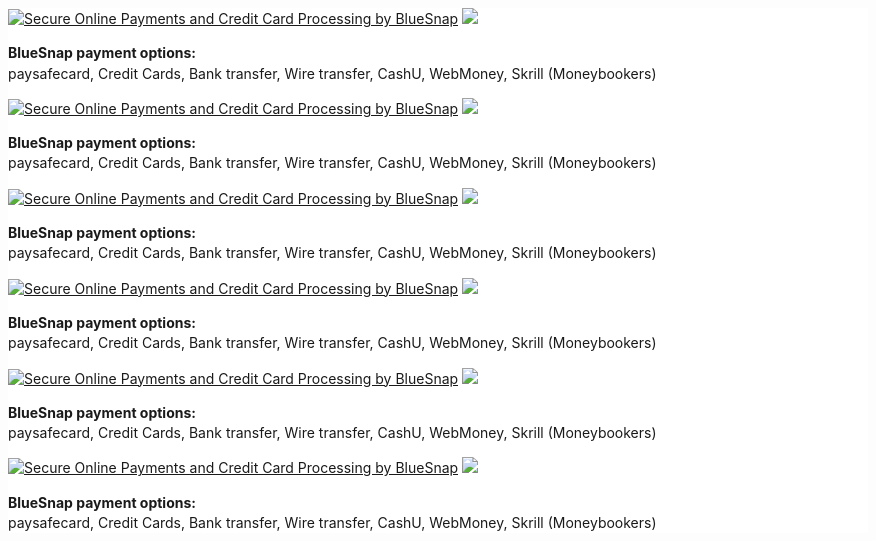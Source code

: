 [](https://checkout.bluesnap.com/buynow/checkout?sku3190344=1&storeid=11587 "Buy with Google Pay") 

[![Secure Online Payments and Credit Card Processing by BlueSnap](https://mirillis.com/res/old/media/images/store/button_buy_now.png)](https://checkout.bluesnap.com/buynow/checkout?sku3191580=1&storeid=11587 "Secure Online Payments by BlueSnap") ![](https://mirillis.com/res/old/media/images/store/pay_bluesnap.png) 

**BlueSnap payment options:**  
 paysafecard, Credit Cards, Bank transfer, Wire transfer, CashU, WebMoney, Skrill (Moneybookers)

[](https://checkout.bluesnap.com/buynow/checkout?sku3191580=1&storeid=11587 "Buy with Google Pay") 

[![Secure Online Payments and Credit Card Processing by BlueSnap](https://mirillis.com/res/old/media/images/store/button_buy_now.png)](https://checkout.bluesnap.com/buynow/checkout?sku3191590=1&storeid=11587 "Secure Online Payments by BlueSnap") ![](https://mirillis.com/res/old/media/images/store/pay_bluesnap.png) 

**BlueSnap payment options:**  
 paysafecard, Credit Cards, Bank transfer, Wire transfer, CashU, WebMoney, Skrill (Moneybookers)

[](https://checkout.bluesnap.com/buynow/checkout?sku3191590=1&storeid=11587 "Buy with Google Pay") 

[![Secure Online Payments and Credit Card Processing by BlueSnap](https://mirillis.com/res/old/media/images/store/button_buy_now.png)](https://checkout.bluesnap.com/buynow/checkout?sku3191586=1&storeid=11587 "Secure Online Payments by BlueSnap") ![](https://mirillis.com/res/old/media/images/store/pay_bluesnap.png) 

**BlueSnap payment options:**  
 paysafecard, Credit Cards, Bank transfer, Wire transfer, CashU, WebMoney, Skrill (Moneybookers)

[](https://checkout.bluesnap.com/buynow/checkout?sku3191586=1&storeid=11587 "Buy with Google Pay") 

[![Secure Online Payments and Credit Card Processing by BlueSnap](https://mirillis.com/res/old/media/images/store/button_buy_now.png)](https://checkout.bluesnap.com/buynow/checkout?sku3186528=1&storeid=11587 "Secure Online Payments by BlueSnap") ![](https://mirillis.com/res/old/media/images/store/pay_bluesnap.png) 

**BlueSnap payment options:**  
 paysafecard, Credit Cards, Bank transfer, Wire transfer, CashU, WebMoney, Skrill (Moneybookers)

[](https://checkout.bluesnap.com/buynow/checkout?sku3186528=1&storeid=11587 "Buy with Google Pay") 

[![Secure Online Payments and Credit Card Processing by BlueSnap](https://mirillis.com/res/old/media/images/store/button_buy_now.png)](https://checkout.bluesnap.com/buynow/checkout?sku3190326=1&storeid=11587 "Secure Online Payments by BlueSnap") ![](https://mirillis.com/res/old/media/images/store/pay_bluesnap.png) 

**BlueSnap payment options:**  
 paysafecard, Credit Cards, Bank transfer, Wire transfer, CashU, WebMoney, Skrill (Moneybookers)

[](https://checkout.bluesnap.com/buynow/checkout?sku3190326=1&storeid=11587 "Buy with Google Pay") 

[![Secure Online Payments and Credit Card Processing by BlueSnap](https://mirillis.com/res/old/media/images/store/button_buy_now.png)](https://checkout.bluesnap.com/buynow/checkout?sku3190336=1&storeid=11587 "Secure Online Payments by BlueSnap") ![](https://mirillis.com/res/old/media/images/store/pay_bluesnap.png) 

**BlueSnap payment options:**  
 paysafecard, Credit Cards, Bank transfer, Wire transfer, CashU, WebMoney, Skrill (Moneybookers)
